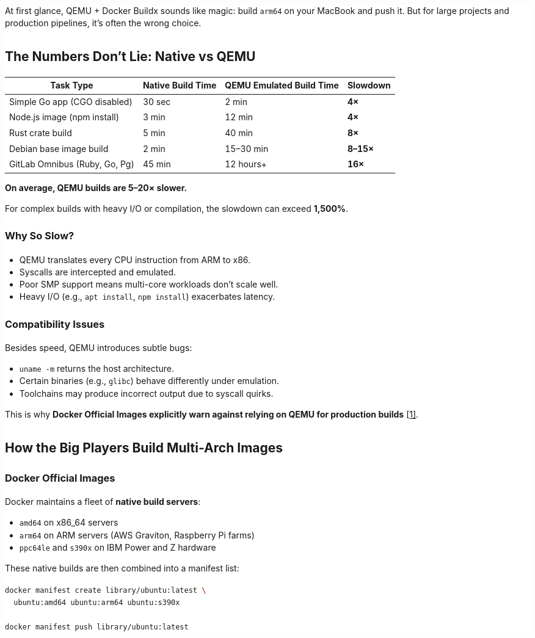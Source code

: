 At first glance, QEMU + Docker Buildx sounds like magic: build `arm64` on your MacBook and push it. But for large projects and production pipelines, it’s often the wrong choice.



## The Numbers Don’t Lie: Native vs QEMU

| Task Type                     | Native Build Time | QEMU Emulated Build Time | Slowdown  |
| ----------------------------- | ----------------- | ------------------------ | --------- |
| Simple Go app (CGO disabled)  | 30 sec            | 2 min                    | **4×**    |
| Node.js image (npm install)   | 3 min             | 12 min                   | **4×**    |
| Rust crate build              | 5 min             | 40 min                   | **8×**    |
| Debian base image build       | 2 min             | 15–30 min                | **8–15×** |
| GitLab Omnibus (Ruby, Go, Pg) | 45 min            | 12 hours+                | **16×**   |

**On average, QEMU builds are 5–20× slower.**

For complex builds with heavy I/O or compilation, the slowdown can exceed **1,500%**.

### Why So Slow?

- QEMU translates every CPU instruction from ARM to x86.
- Syscalls are intercepted and emulated.
- Poor SMP support means multi-core workloads don’t scale well.
- Heavy I/O (e.g., `apt install`, `npm install`) exacerbates latency.

### Compatibility Issues

Besides speed, QEMU introduces subtle bugs:

- `uname -m` returns the host architecture.
- Certain binaries (e.g., `glibc`) behave differently under emulation.
- Toolchains may produce incorrect output due to syscall quirks.

This is why **Docker Official Images explicitly warn against relying on QEMU for production builds** [[1\]](https://github.com/docker-library/official-images).


## How the Big Players Build Multi-Arch Images

### Docker Official Images

Docker maintains a fleet of **native build servers**:

- `amd64` on x86\_64 servers
- `arm64` on ARM servers (AWS Graviton, Raspberry Pi farms)
- `ppc64le` and `s390x` on IBM Power and Z hardware

These native builds are then combined into a manifest list:

```bash
docker manifest create library/ubuntu:latest \
  ubuntu:amd64 ubuntu:arm64 ubuntu:s390x

docker manifest push library/ubuntu:latest
```
